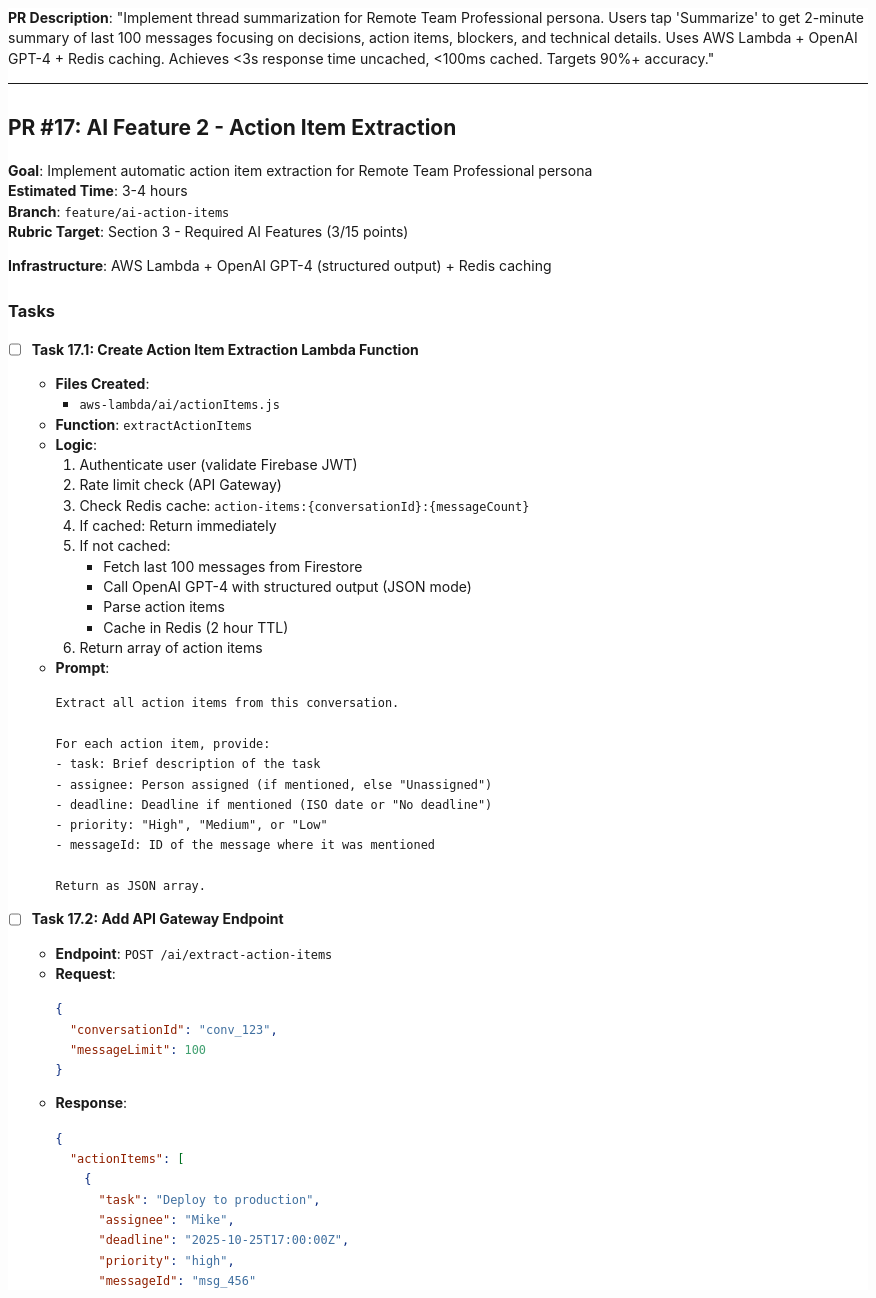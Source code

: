 **PR Description**: "Implement thread summarization for Remote Team Professional persona. Users tap 'Summarize' to get 2-minute summary of last 100 messages focusing on decisions, action items, blockers, and technical details. Uses AWS Lambda + OpenAI GPT-4 + Redis caching. Achieves <3s response time uncached, <100ms cached. Targets 90%+ accuracy."

---

## PR #17: AI Feature 2 - Action Item Extraction

**Goal**: Implement automatic action item extraction for Remote Team Professional persona  
**Estimated Time**: 3-4 hours  
**Branch**: `feature/ai-action-items`  
**Rubric Target**: Section 3 - Required AI Features (3/15 points)

**Infrastructure**: AWS Lambda + OpenAI GPT-4 (structured output) + Redis caching

### Tasks

- [ ] **Task 17.1: Create Action Item Extraction Lambda Function**
  - **Files Created**:
    - `aws-lambda/ai/actionItems.js`
  - **Function**: `extractActionItems`
  - **Logic**:
    1. Authenticate user (validate Firebase JWT)
    2. Rate limit check (API Gateway)
    3. Check Redis cache: `action-items:{conversationId}:{messageCount}`
    4. If cached: Return immediately
    5. If not cached:
       - Fetch last 100 messages from Firestore
       - Call OpenAI GPT-4 with structured output (JSON mode)
       - Parse action items
       - Cache in Redis (2 hour TTL)
    6. Return array of action items
  - **Prompt**:
    ```
    Extract all action items from this conversation.
    
    For each action item, provide:
    - task: Brief description of the task
    - assignee: Person assigned (if mentioned, else "Unassigned")
    - deadline: Deadline if mentioned (ISO date or "No deadline")
    - priority: "High", "Medium", or "Low"
    - messageId: ID of the message where it was mentioned
    
    Return as JSON array.
    ```

- [ ] **Task 17.2: Add API Gateway Endpoint**
  - **Endpoint**: `POST /ai/extract-action-items`
  - **Request**:
    ```json
    {
      "conversationId": "conv_123",
      "messageLimit": 100
    }
    ```
  - **Response**:
    ```json
    {
      "actionItems": [
        {
          "task": "Deploy to production",
          "assignee": "Mike",
          "deadline": "2025-10-25T17:00:00Z",
          "priority": "high",
          "messageId": "msg_456"